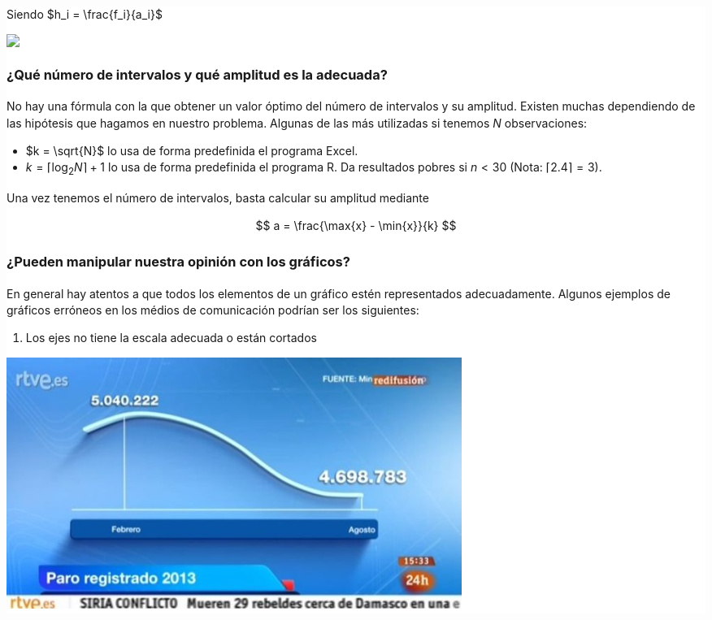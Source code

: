 Siendo $h_i = \frac{f_i}{a_i}$


<img src="01-AnalDatos_files/figure-epub3/unnamed-chunk-12-1.png" style="display: block; margin: auto;" />


### ¿Qué número de intervalos y qué amplitud es la adecuada?

No hay una fórmula con la que obtener un valor óptimo del número de intervalos y su amplitud. Existen muchas dependiendo de las hipótesis que hagamos en nuestro problema. Algunas de las más utilizadas si tenemos $N$ observaciones:

- $k = \sqrt{N}$  lo usa de forma predefinida el programa Excel.
- $k = \lceil \log_2 N \rceil +1$  lo usa de forma predefinida el programa R. Da resultados pobres si $n<30$ (Nota: $\lceil 2.4 \rceil = 3$).

Una vez tenemos el número de intervalos, basta calcular su amplitud mediante

$$ a = \frac{\max{x} - \min{x}}{k} $$


### ¿Pueden manipular nuestra opinión con los gráficos?

En general hay atentos a que todos los elementos de un gráfico estén representados adecuadamente. Algunos ejemplos de gráficos erróneos en los médios de comunicación podrían ser los siguientes: 

1. Los ejes no tiene la escala adecuada o están cortados


![Fuente: Verne (El País)](images/grafico_erroneo1.jpg)

